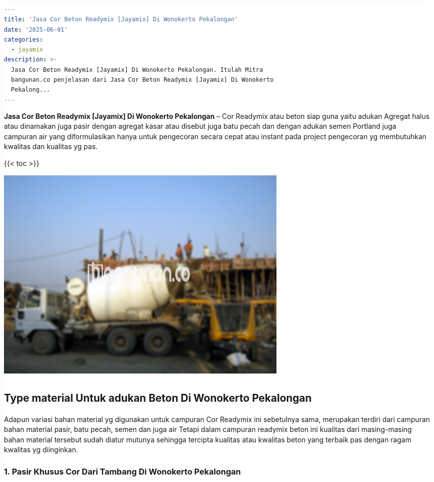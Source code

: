 ```yaml
---
title: 'Jasa Cor Beton Readymix [Jayamix] Di Wonokerto Pekalongan'
date: '2025-06-01'
categories:
  - jayamix
description: >-
  Jasa Cor Beton Readymix [Jayamix] Di Wonokerto Pekalongan. Itulah Mitra
  bangunan.co penjelasan dari Jasa Cor Beton Readymix [Jayamix] Di Wonokerto
  Pekalong...
---
```


**Jasa Cor Beton Readymix \[Jayamix\] Di Wonokerto Pekalongan** – Cor Readymix atau beton siap guna yaitu adukan Agregat halus atau dinamakan juga pasir dengan agregat kasar atau disebut juga batu pecah dan dengan adukan semen Portland juga campuran air yang diformulasikan hanya untuk pengecoran secara cepat atau instant pada project pengecoran yg membutuhkan kwalitas dan kualitas yg pas.

{{< toc >}}

![Jasa Cor Beton Readymix [Jayamix] Di Wonokerto Pekalongan](/images/jasa-cor-readymix-17.png)

## Type material Untuk adukan Beton Di Wonokerto Pekalongan

Adapun variasi bahan material yg digunakan untuk campuran Cor Readymix ini sebetulnya sama, merupakan terdiri dari campuran bahan material pasir, batu pecah, semen dan juga air Tetapi dalam campuran readymix beton ini kualitas dari masing-masing bahan material tersebut sudah diatur mutunya sehingga tercipta kualitas atau kwalitas beton yang terbaik pas dengan ragam kwalitas yg diinginkan.

### 1\. Pasir Khusus Cor Dari Tambang Di Wonokerto Pekalongan

